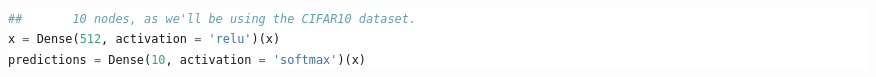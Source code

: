 ```python
##       10 nodes, as we'll be using the CIFAR10 dataset.
x = Dense(512, activation = 'relu')(x)
predictions = Dense(10, activation = 'softmax')(x)
```

